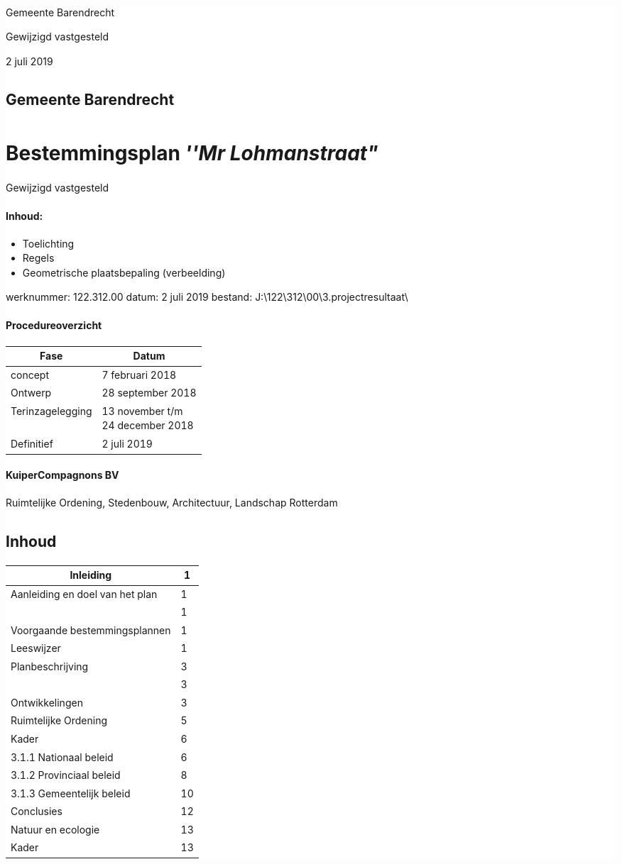 Gemeente Barendrecht

Gewijzigd vastgesteld

2 juli 2019

## Gemeente Barendrecht

# Bestemmingsplan *''Mr Lohmanstraat"*

Gewijzigd vastgesteld

#### Inhoud:

- Toelichting
- Regels
- Geometrische plaatsbepaling (verbeelding)

werknummer: 122.312.00 datum: 2 juli 2019 bestand: J:\122\312\00\3.projectresultaat\

#### Procedureoverzicht

| Fase             | Datum                               |
|------------------|-------------------------------------|
| concept          | 7 februari 2018                     |
| Ontwerp          | 28 september 2018                   |
| Terinzagelegging | 13 november t/m<br>24 december 2018 |
| Definitief       | 2 juli 2019                         |

#### **KuiperCompagnons BV**

Ruimtelijke Ordening, Stedenbouw, Architectuur, Landschap Rotterdam

## **Inhoud**

| Inleiding                                                 | 1                                                                                |
|-----------------------------------------------------------|----------------------------------------------------------------------------------|
| Aanleiding en doel van het plan                           | 1                                                                                |
|                                                           | 1                                                                                |
| Voorgaande bestemmingsplannen                             | 1                                                                                |
| Leeswijzer                                                | 1                                                                                |
| Planbeschrijving                                          | 3                                                                                |
|                                                           | 3                                                                                |
| Ontwikkelingen                                            | 3                                                                                |
| Ruimtelijke Ordening                                      | 5                                                                                |
| Kader                                                     | 6                                                                                |
| 3.1.1 Nationaal beleid                                    | 6                                                                                |
| 3.1.2 Provinciaal beleid                                  | 8                                                                                |
| 3.1.3 Gemeentelijk beleid                                 | 10                                                                               |
| Conclusies                                                | 12                                                                               |
| Natuur en ecologie                                        | 13                                                                               |
| Kader                                                     | 13                                                                               |